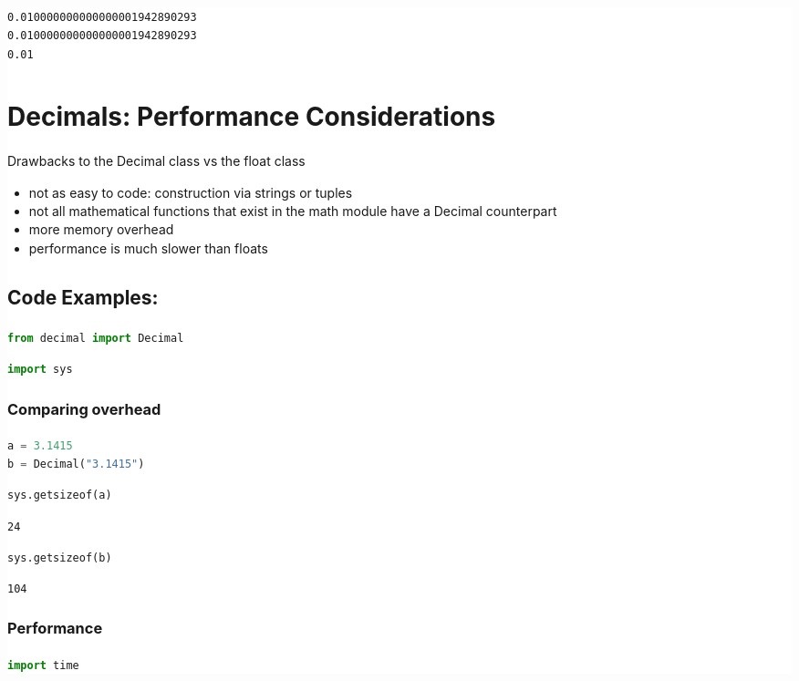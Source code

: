     0.010000000000000001942890293
    0.010000000000000001942890293
    0.01


# Decimals: Performance Considerations

Drawbacks to the Decimal class vs the float class

- not as easy to code: construction via strings or tuples
- not all mathematical functions that exist in the math module have a Decimal counterpart
- more memory overhead
- performance is much slower than floats

## Code Examples:


```python
from decimal import Decimal
```


```python
import sys
```

### Comparing overhead


```python
a = 3.1415
b = Decimal("3.1415")
```


```python
sys.getsizeof(a)
```




    24




```python
sys.getsizeof(b)
```




    104



### Performance


```python
import time
```
